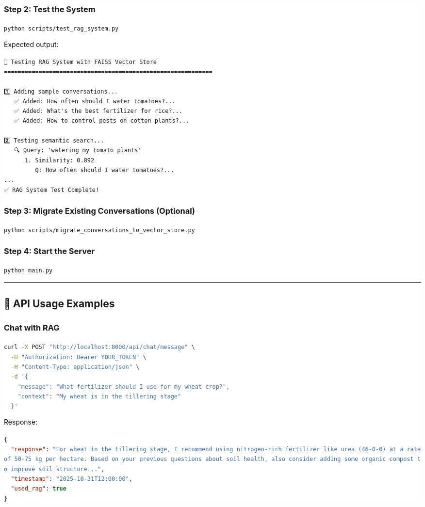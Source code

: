 ### Step 2: Test the System
```bash
python scripts/test_rag_system.py
```

Expected output:
```
🧪 Testing RAG System with FAISS Vector Store
============================================================

1️⃣ Adding sample conversations...
   ✅ Added: How often should I water tomatoes?...
   ✅ Added: What's the best fertilizer for rice?...
   ✅ Added: How to control pests on cotton plants?...

2️⃣ Testing semantic search...
   🔍 Query: 'watering my tomato plants'
      1. Similarity: 0.892
         Q: How often should I water tomatoes?...
...
✅ RAG System Test Complete!
```

### Step 3: Migrate Existing Conversations (Optional)
```bash
python scripts/migrate_conversations_to_vector_store.py
```

### Step 4: Start the Server
```bash
python main.py
```

---

## 📡 API Usage Examples

### Chat with RAG
```bash
curl -X POST "http://localhost:8000/api/chat/message" \
  -H "Authorization: Bearer YOUR_TOKEN" \
  -H "Content-Type: application/json" \
  -d '{
    "message": "What fertilizer should I use for my wheat crop?",
    "context": "My wheat is in the tillering stage"
  }'
```

Response:
```json
{
  "response": "For wheat in the tillering stage, I recommend using nitrogen-rich fertilizer like urea (46-0-0) at a rate of 50-75 kg per hectare. Based on your previous questions about soil health, also consider adding some organic compost to improve soil structure...",
  "timestamp": "2025-10-31T12:00:00",
  "used_rag": true
}
```
